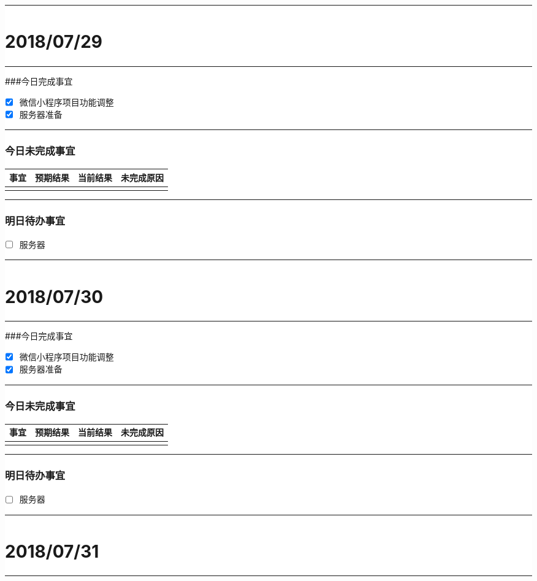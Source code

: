 -------
# 2018/07/29

-------

###今日完成事宜
- [x]  微信小程序项目功能调整
- [x] 服务器准备

-----
### 今日未完成事宜


| 事宜     |预期结果| 当前结果  | 未完成原因   | 
| --------   | -----:  | -----:  | :----:  |
|    |   |   |   |


------
### 明日待办事宜
- [ ] 服务器

-------
# 2018/07/30

-------

###今日完成事宜
- [x]  微信小程序项目功能调整
- [x] 服务器准备

-----
### 今日未完成事宜


| 事宜     |预期结果| 当前结果  | 未完成原因   | 
| --------   | -----:  | -----:  | :----:  |
|    |   |   |   |


------
### 明日待办事宜
- [ ] 服务器

-------
# 2018/07/31

-------
